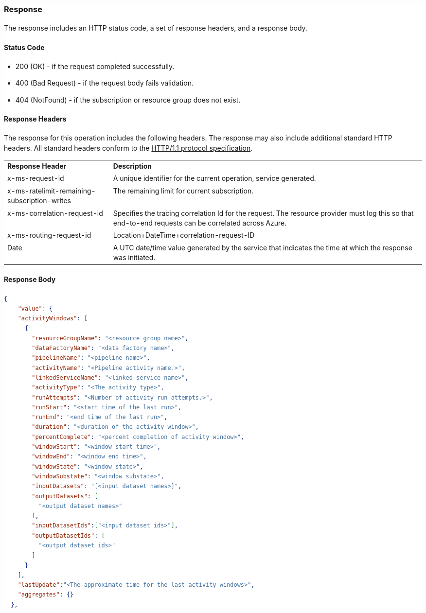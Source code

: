 ### Response  
 The response includes an HTTP status code, a set of response headers, and a response body.  

#### Status Code  

-   200 (OK) - if the request completed successfully.  

-   400 (Bad Request) - if the request body fails validation.  

-   404 (NotFound) - if the subscription or resource group does not exist.  

#### Response Headers  
The response for this operation includes the following headers. The response may also include additional standard HTTP headers. All standard headers conform to the [HTTP/1.1 protocol specification](http://go.microsoft.com/fwlink/?linkid=150478).  

|||  
|-|-|  
|**Response Header**|**Description**|  
|x-ms-request-id|A unique identifier for the current operation, service generated.|  
|x-ms-ratelimit-remaining-subscription-writes|The remaining limit for current subscription.|  
|x-ms-correlation-request-id|Specifies the tracing correlation Id for the request. The resource provider must log this so that end-to-end requests can be correlated across Azure.|  
|x-ms-routing-request-id|Location+DateTime+correlation-request-ID|  
|Date|A UTC date/time value generated by the service that indicates the time at which the response was initiated.|  

#### Response Body  

```json
{  
    "value": {  
    "activityWindows": [  
      {  
        "resourceGroupName": "<resource group name>",  
        "dataFactoryName": "<data factory name>",  
        "pipelineName": "<pipeline name>",  
        "activityName": "<Pipeline activity name.>",  
        "linkedServiceName": "<linked service name>",  
        "activityType": "<The activity type>",  
        "runAttempts": "<Number of activity run attempts.>",  
        "runStart": "<start time of the last run>",  
        "runEnd": "<end time of the last run>",  
        "duration": "<duration of the activity window>",  
        "percentComplete": "<percent completion of activity window>",  
        "windowStart": "<window start time>",  
        "windowEnd": "<window end time>",  
        "windowState": "<window state>",  
        "windowSubstate": "<window substate>",  
        "inputDatasets": "[<input dataset names>]",  
        "outputDatasets": [  
          "<output dataset names>"  
        ],  
        "inputDatasetIds":["<input dataset ids>"],  
        "outputDatasetIds": [  
          "<output dataset ids>" 
        ]  
      }  
    ],  
    "lastUpdate":"<The approximate time for the last activity windows>",  
    "aggregates": {}  
  },  
```